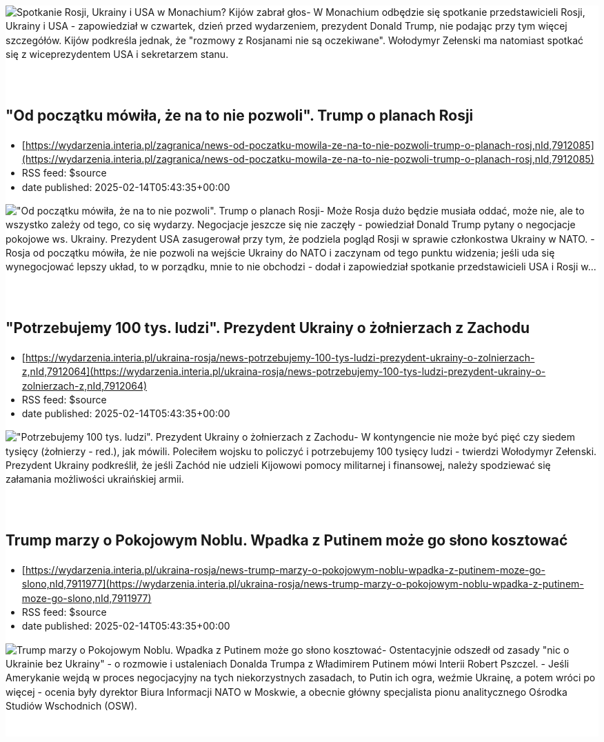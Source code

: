 <p><a href="https://wydarzenia.interia.pl/ukraina-rosja/news-spotkanie-rosji-ukrainy-i-usa-w-monachium-kijow-zabral-glos,nId,7912090"><img src="https://i.iplsc.com/spotkanie-rosji-ukrainy-i-usa-w-monachium-kijow-zabral-glos/000KLKGDT3YM742U-C321.jpg" alt="Spotkanie Rosji, Ukrainy i USA w Monachium? Kijów zabrał głos" align="left" /></a>- W Monachium odbędzie się spotkanie przedstawicieli Rosji, Ukrainy i USA - zapowiedział w czwartek, dzień przed wydarzeniem, prezydent Donald Trump, nie podając przy tym więcej szczegółów. Kijów podkreśla jednak, że &quot;rozmowy z Rosjanami nie są oczekiwane&quot;. Wołodymyr Zełenski ma natomiast spotkać się z wiceprezydentem USA i sekretarzem stanu.</p><br clear="all" />

## "Od początku mówiła, że na to nie pozwoli". Trump o planach Rosji
 - [https://wydarzenia.interia.pl/zagranica/news-od-poczatku-mowila-ze-na-to-nie-pozwoli-trump-o-planach-rosj,nId,7912085](https://wydarzenia.interia.pl/zagranica/news-od-poczatku-mowila-ze-na-to-nie-pozwoli-trump-o-planach-rosj,nId,7912085)
 - RSS feed: $source
 - date published: 2025-02-14T05:43:35+00:00

<p><a href="https://wydarzenia.interia.pl/zagranica/news-od-poczatku-mowila-ze-na-to-nie-pozwoli-trump-o-planach-rosj,nId,7912085"><img src="https://i.iplsc.com/od-poczatku-mowila-ze-na-to-nie-pozwoli-trump-o-planach-rosj/000KLKF0LYYYWQ0P-C321.jpg" alt="&quot;Od początku mówiła, że na to nie pozwoli&quot;. Trump o planach Rosji" align="left" /></a>- Może Rosja dużo będzie musiała oddać, może nie, ale to wszystko zależy od tego, co się wydarzy. Negocjacje jeszcze się nie zaczęły - powiedział Donald Trump pytany o negocjacje pokojowe ws. Ukrainy. Prezydent USA zasugerował przy tym, że podziela pogląd Rosji w sprawie członkostwa Ukrainy w NATO. - Rosja od początku mówiła, że nie pozwoli na wejście Ukrainy do NATO i zaczynam od tego punktu widzenia; jeśli uda się wynegocjować lepszy układ, to w porządku, mnie to nie obchodzi - dodał i zapowiedział spotkanie przedstawicieli USA i Rosji w...</p><br clear="all" />

## "Potrzebujemy 100 tys. ludzi". Prezydent Ukrainy o żołnierzach z Zachodu
 - [https://wydarzenia.interia.pl/ukraina-rosja/news-potrzebujemy-100-tys-ludzi-prezydent-ukrainy-o-zolnierzach-z,nId,7912064](https://wydarzenia.interia.pl/ukraina-rosja/news-potrzebujemy-100-tys-ludzi-prezydent-ukrainy-o-zolnierzach-z,nId,7912064)
 - RSS feed: $source
 - date published: 2025-02-14T05:43:35+00:00

<p><a href="https://wydarzenia.interia.pl/ukraina-rosja/news-potrzebujemy-100-tys-ludzi-prezydent-ukrainy-o-zolnierzach-z,nId,7912064"><img src="https://i.iplsc.com/potrzebujemy-100-tys-ludzi-prezydent-ukrainy-o-zolnierzach-z/000J9LYGWMCVGKK4-C321.jpg" alt="&quot;Potrzebujemy 100 tys. ludzi&quot;. Prezydent Ukrainy o żołnierzach z Zachodu" align="left" /></a>- W kontyngencie nie może być pięć czy siedem tysięcy (żołnierzy - red.), jak mówili. Poleciłem wojsku to policzyć i potrzebujemy 100 tysięcy ludzi - twierdzi Wołodymyr Zełenski. Prezydent Ukrainy podkreślił, że jeśli Zachód nie udzieli Kijowowi pomocy militarnej i finansowej, należy spodziewać się załamania możliwości ukraińskiej armii.</p><br clear="all" />

## Trump marzy o Pokojowym Noblu. Wpadka z Putinem może go słono kosztować
 - [https://wydarzenia.interia.pl/ukraina-rosja/news-trump-marzy-o-pokojowym-noblu-wpadka-z-putinem-moze-go-slono,nId,7911977](https://wydarzenia.interia.pl/ukraina-rosja/news-trump-marzy-o-pokojowym-noblu-wpadka-z-putinem-moze-go-slono,nId,7911977)
 - RSS feed: $source
 - date published: 2025-02-14T05:43:35+00:00

<p><a href="https://wydarzenia.interia.pl/ukraina-rosja/news-trump-marzy-o-pokojowym-noblu-wpadka-z-putinem-moze-go-slono,nId,7911977"><img src="https://i.iplsc.com/trump-marzy-o-pokojowym-noblu-wpadka-z-putinem-moze-go-slono/000K26R80OF226NR-C321.jpg" alt="Trump marzy o Pokojowym Noblu. Wpadka z Putinem może go słono kosztować" align="left" /></a>- Ostentacyjnie odszedł od zasady &quot;nic o Ukrainie bez Ukrainy&quot; - o rozmowie i ustaleniach Donalda Trumpa z Władimirem Putinem mówi Interii Robert Pszczel. - Jeśli Amerykanie wejdą w proces negocjacyjny na tych niekorzystnych zasadach, to Putin ich ogra, weźmie Ukrainę, a potem wróci po więcej - ocenia były dyrektor Biura Informacji NATO w Moskwie, a obecnie główny specjalista pionu analitycznego Ośrodka Studiów Wschodnich (OSW).</p><br clear="all" />


